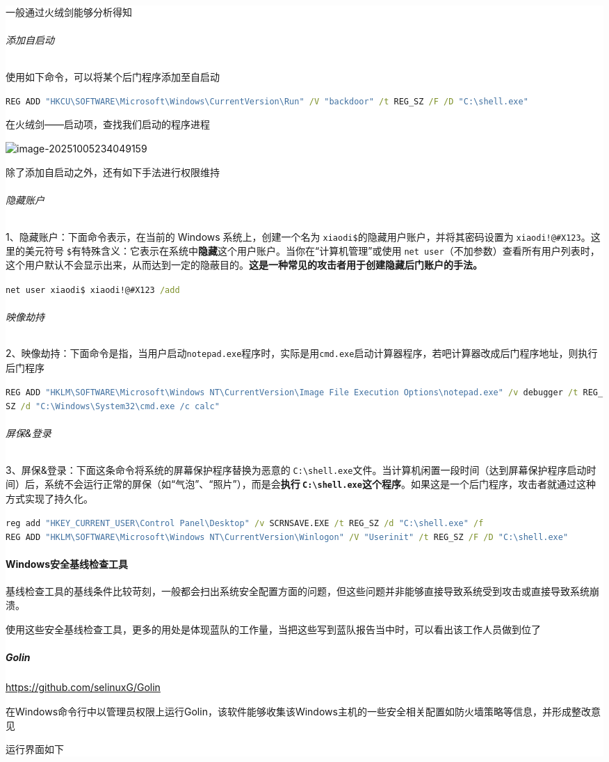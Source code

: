 一般通过火绒剑能够分析得知

###### 添加自启动

使用如下命令，可以将某个后门程序添加至自启动

```cmd
REG ADD "HKCU\SOFTWARE\Microsoft\Windows\CurrentVersion\Run" /V "backdoor" /t REG_SZ /F /D "C:\shell.exe"
```

在火绒剑——启动项，查找我们启动的程序进程

![image-20251005234049159](https://img.yatjay.top/md/20251005234049288.png)

除了添加自启动之外，还有如下手法进行权限维持

###### 隐藏账户

1、隐藏账户：下面命令表示，在当前的 Windows 系统上，创建一个名为 `xiaodi$`的隐藏用户账户，并将其密码设置为 `xiaodi!@#X123`。这里的美元符号 `$`有特殊含义：它表示在系统中**隐藏**这个用户账户。当你在“计算机管理”或使用 `net user`（不加参数）查看所有用户列表时，这个用户默认不会显示出来，从而达到一定的隐蔽目的。**这是一种常见的攻击者用于创建隐藏后门账户的手法。**

```cmd
net user xiaodi$ xiaodi!@#X123 /add
```

###### 映像劫持

2、映像劫持：下面命令是指，当用户启动`notepad.exe`程序时，实际是用`cmd.exe`启动计算器程序，若吧计算器改成后门程序地址，则执行后门程序

```cmd
REG ADD "HKLM\SOFTWARE\Microsoft\Windows NT\CurrentVersion\Image File Execution Options\notepad.exe" /v debugger /t REG_SZ /d "C:\Windows\System32\cmd.exe /c calc"
```

###### 屏保&登录

3、屏保&登录：下面这条命令将系统的屏幕保护程序替换为恶意的 `C:\shell.exe`文件。当计算机闲置一段时间（达到屏幕保护程序启动时间）后，系统不会运行正常的屏保（如“气泡”、“照片”），而是会**执行 `C:\shell.exe`这个程序**。如果这是一个后门程序，攻击者就通过这种方式实现了持久化。

```cmd
reg add "HKEY_CURRENT_USER\Control Panel\Desktop" /v SCRNSAVE.EXE /t REG_SZ /d "C:\shell.exe" /f
REG ADD "HKLM\SOFTWARE\Microsoft\Windows NT\CurrentVersion\Winlogon" /V "Userinit" /t REG_SZ /F /D "C:\shell.exe"
```

#### Windows安全基线检查工具

基线检查工具的基线条件比较苛刻，一般都会扫出系统安全配置方面的问题，但这些问题并非能够直接导致系统受到攻击或直接导致系统崩溃。

使用这些安全基线检查工具，更多的用处是体现蓝队的工作量，当把这些写到蓝队报告当中时，可以看出该工作人员做到位了

##### Golin

https://github.com/selinuxG/Golin

在Windows命令行中以管理员权限上运行Golin，该软件能够收集该Windows主机的一些安全相关配置如防火墙策略等信息，并形成整改意见

运行界面如下
